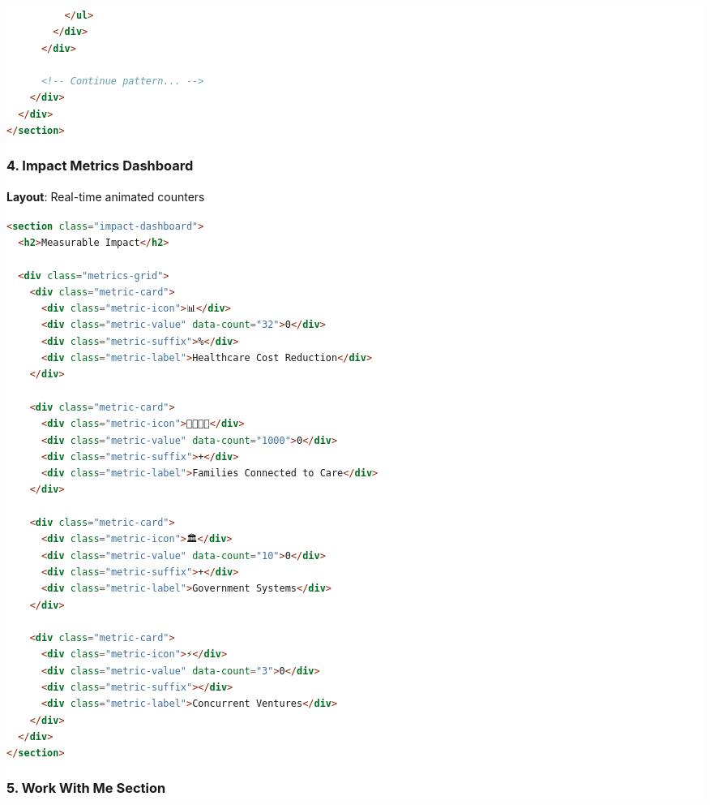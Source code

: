 ```html
          </ul>
        </div>
      </div>
      
      <!-- Continue pattern... -->
    </div>
  </div>
</section>
```

### 4. Impact Metrics Dashboard

**Layout**: Real-time animated counters

```html
<section class="impact-dashboard">
  <h2>Measurable Impact</h2>
  
  <div class="metrics-grid">
    <div class="metric-card">
      <div class="metric-icon">📊</div>
      <div class="metric-value" data-count="32">0</div>
      <div class="metric-suffix">%</div>
      <div class="metric-label">Healthcare Cost Reduction</div>
    </div>
    
    <div class="metric-card">
      <div class="metric-icon">👨‍👩‍👧‍👦</div>
      <div class="metric-value" data-count="1000">0</div>
      <div class="metric-suffix">+</div>
      <div class="metric-label">Families Connected to Care</div>
    </div>
    
    <div class="metric-card">
      <div class="metric-icon">🏛️</div>
      <div class="metric-value" data-count="10">0</div>
      <div class="metric-suffix">+</div>
      <div class="metric-label">Government Systems</div>
    </div>
    
    <div class="metric-card">
      <div class="metric-icon">⚡</div>
      <div class="metric-value" data-count="3">0</div>
      <div class="metric-suffix"></div>
      <div class="metric-label">Concurrent Ventures</div>
    </div>
  </div>
</section>
```

### 5. Work With Me Section
